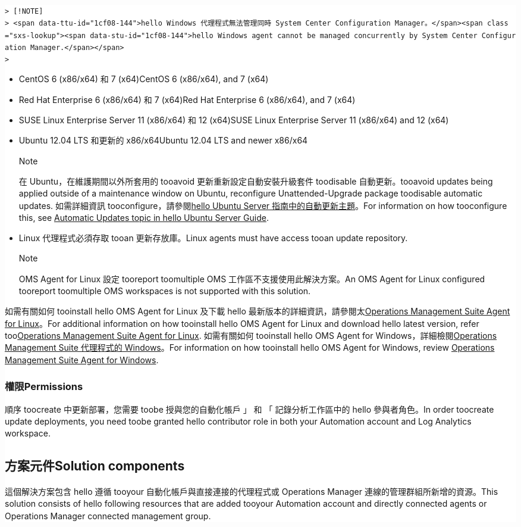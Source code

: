     > [!NOTE]
    > <span data-ttu-id="1cf08-144">hello Windows 代理程式無法管理同時 System Center Configuration Manager。</span><span class="sxs-lookup"><span data-stu-id="1cf08-144">hello Windows agent cannot be managed concurrently by System Center Configuration Manager.</span></span>  
    >
* <span data-ttu-id="1cf08-145">CentOS 6 (x86/x64) 和 7 (x64)</span><span class="sxs-lookup"><span data-stu-id="1cf08-145">CentOS 6 (x86/x64), and 7 (x64)</span></span>  
* <span data-ttu-id="1cf08-146">Red Hat Enterprise 6 (x86/x64) 和 7 (x64)</span><span class="sxs-lookup"><span data-stu-id="1cf08-146">Red Hat Enterprise 6 (x86/x64), and 7 (x64)</span></span>  
* <span data-ttu-id="1cf08-147">SUSE Linux Enterprise Server 11 (x86/x64) 和 12 (x64)</span><span class="sxs-lookup"><span data-stu-id="1cf08-147">SUSE Linux Enterprise Server 11 (x86/x64) and 12 (x64)</span></span>  
* <span data-ttu-id="1cf08-148">Ubuntu 12.04 LTS 和更新的 x86/x64</span><span class="sxs-lookup"><span data-stu-id="1cf08-148">Ubuntu 12.04 LTS and newer x86/x64</span></span>   
    > [!NOTE]  
    > <span data-ttu-id="1cf08-149">在 Ubuntu，在維護期間以外所套用的 tooavoid 更新重新設定自動安裝升級套件 toodisable 自動更新。</span><span class="sxs-lookup"><span data-stu-id="1cf08-149">tooavoid updates being applied outside of a maintenance window on Ubuntu, reconfigure  Unattended-Upgrade package toodisable automatic updates.</span></span> <span data-ttu-id="1cf08-150">如需詳細資訊 tooconfigure，請參閱[hello Ubuntu Server 指南中的自動更新主題](https://help.ubuntu.com/lts/serverguide/automatic-updates.html)。</span><span class="sxs-lookup"><span data-stu-id="1cf08-150">For information on how tooconfigure this, see [Automatic Updates topic in hello Ubuntu Server Guide](https://help.ubuntu.com/lts/serverguide/automatic-updates.html).</span></span>

* <span data-ttu-id="1cf08-151">Linux 代理程式必須存取 tooan 更新存放庫。</span><span class="sxs-lookup"><span data-stu-id="1cf08-151">Linux agents must have access tooan update repository.</span></span>  

    > [!NOTE]
    > <span data-ttu-id="1cf08-152">OMS Agent for Linux 設定 tooreport toomultiple OMS 工作區不支援使用此解決方案。</span><span class="sxs-lookup"><span data-stu-id="1cf08-152">An OMS Agent for Linux configured tooreport toomultiple OMS workspaces is not supported with this solution.</span></span>  
    >

<span data-ttu-id="1cf08-153">如需有關如何 tooinstall hello OMS Agent for Linux 及下載 hello 最新版本的詳細資訊，請參閱太[Operations Management Suite Agent for Linux](https://github.com/microsoft/oms-agent-for-linux)。</span><span class="sxs-lookup"><span data-stu-id="1cf08-153">For additional information on how tooinstall hello OMS Agent for Linux and download hello  latest version, refer too[Operations Management Suite Agent for Linux](https://github.com/microsoft/oms-agent-for-linux).</span></span>  <span data-ttu-id="1cf08-154">如需有關如何 tooinstall hello OMS Agent for Windows，詳細檢閱[Operations Management Suite 代理程式的 Windows](../log-analytics/log-analytics-windows-agents.md)。</span><span class="sxs-lookup"><span data-stu-id="1cf08-154">For information on how tooinstall hello OMS Agent for Windows, review [Operations Management Suite Agent for Windows](../log-analytics/log-analytics-windows-agents.md).</span></span>  

### <a name="permissions"></a><span data-ttu-id="1cf08-155">權限</span><span class="sxs-lookup"><span data-stu-id="1cf08-155">Permissions</span></span>
<span data-ttu-id="1cf08-156">順序 toocreate 中更新部署，您需要 toobe 授與您的自動化帳戶 」 和 「 記錄分析工作區中的 hello 參與者角色。</span><span class="sxs-lookup"><span data-stu-id="1cf08-156">In order toocreate update deployments, you need toobe granted hello contributor role in both your Automation account and Log Analytics workspace.</span></span>  

## <a name="solution-components"></a><span data-ttu-id="1cf08-157">方案元件</span><span class="sxs-lookup"><span data-stu-id="1cf08-157">Solution components</span></span>
<span data-ttu-id="1cf08-158">這個解決方案包含 hello 遵循 tooyour 自動化帳戶與直接連接的代理程式或 Operations Manager 連線的管理群組所新增的資源。</span><span class="sxs-lookup"><span data-stu-id="1cf08-158">This solution consists of hello following resources that are added tooyour Automation account and directly connected agents or Operations Manager connected management group.</span></span>
